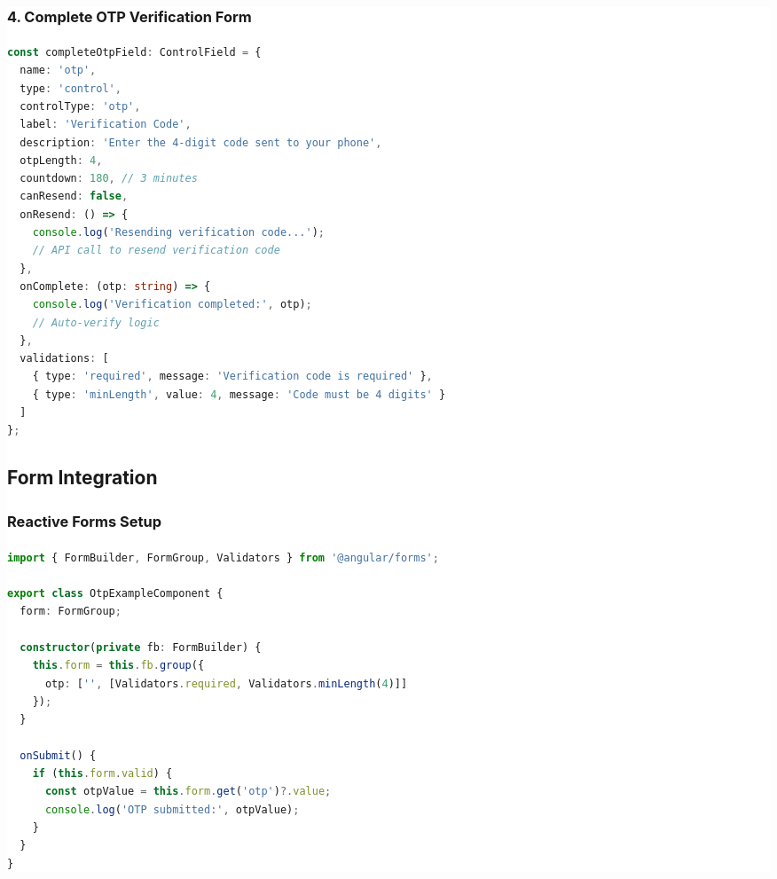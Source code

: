 ### 4. Complete OTP Verification Form

```typescript
const completeOtpField: ControlField = {
  name: 'otp',
  type: 'control',
  controlType: 'otp',
  label: 'Verification Code',
  description: 'Enter the 4-digit code sent to your phone',
  otpLength: 4,
  countdown: 180, // 3 minutes
  canResend: false,
  onResend: () => {
    console.log('Resending verification code...');
    // API call to resend verification code
  },
  onComplete: (otp: string) => {
    console.log('Verification completed:', otp);
    // Auto-verify logic
  },
  validations: [
    { type: 'required', message: 'Verification code is required' },
    { type: 'minLength', value: 4, message: 'Code must be 4 digits' }
  ]
};
```

## Form Integration

### Reactive Forms Setup

```typescript
import { FormBuilder, FormGroup, Validators } from '@angular/forms';

export class OtpExampleComponent {
  form: FormGroup;

  constructor(private fb: FormBuilder) {
    this.form = this.fb.group({
      otp: ['', [Validators.required, Validators.minLength(4)]]
    });
  }

  onSubmit() {
    if (this.form.valid) {
      const otpValue = this.form.get('otp')?.value;
      console.log('OTP submitted:', otpValue);
    }
  }
}
```
